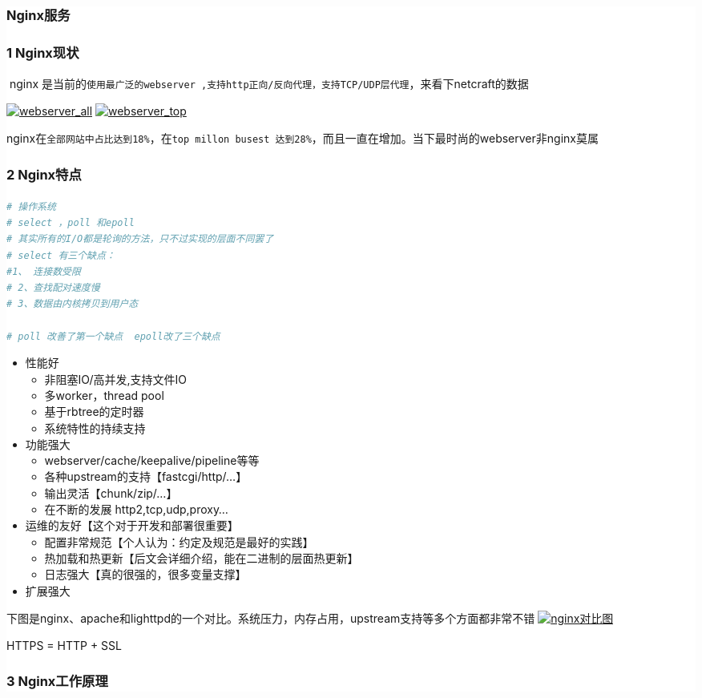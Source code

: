 ###                                                        Nginx服务

### 1   Nginx现状

​      nginx 是当前的`使用最广泛的webserver ,支持http正向/反向代理，支持TCP/UDP层代理`，来看下netcraft的数据

[![webserver_all](http://cuihuan.net/wp_content/new/nginx1/nginx_trend_all.png)](http://cuihuan.net/wp_content/new/nginx1/nginx_trend_all.png)
[![webserver_top](http://cuihuan.net/wp_content/new/nginx1/nginx_trend_top.png)](http://cuihuan.net/wp_content/new/nginx1/nginx_trend_top.png)

nginx在`全部网站中占比达到18%`，在`top millon busest 达到28%`，而且一直在增加。当下最时尚的webserver非nginx莫属



### 2   Nginx特点

```python
# 操作系统
# select ，poll 和epoll
# 其实所有的I/O都是轮询的方法，只不过实现的层面不同罢了
# select 有三个缺点：
#1、 连接数受限
# 2、查找配对速度慢
# 3、数据由内核拷贝到用户态

# poll 改善了第一个缺点  epoll改了三个缺点

```

- 性能好
  - 非阻塞IO/高并发,支持文件IO
  - 多worker，thread pool
  - 基于rbtree的定时器
  - 系统特性的持续支持
- 功能强大
  - webserver/cache/keepalive/pipeline等等
  - 各种upstream的支持【fastcgi/http/…】
  - 输出灵活【chunk/zip/…】
  - 在不断的发展 http2,tcp,udp,proxy…
- 运维的友好【这个对于开发和部署很重要】
  - 配置非常规范【个人认为：约定及规范是最好的实践】
  - 热加载和热更新【后文会详细介绍，能在二进制的层面热更新】
  - 日志强大【真的很强的，很多变量支撑】
- 扩展强大

​     下图是nginx、apache和lighttpd的一个对比。系统压力，内存占用，upstream支持等多个方面都非常不错
[![nginx对比图](http://cuihuan.net/wp_content/new/nginx1/nginx_compare.png)](http://cuihuan.net/wp_content/new/nginx1/nginx_compare.png)



HTTPS = HTTP + SSL

### 3  Nginx工作原理
